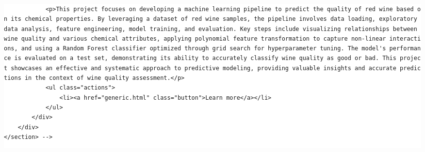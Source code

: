 				<p>This project focuses on developing a machine learning pipeline to predict the quality of red wine based on its chemical properties. By leveraging a dataset of red wine samples, the pipeline involves data loading, exploratory data analysis, feature engineering, model training, and evaluation. Key steps include visualizing relationships between wine quality and various chemical attributes, applying polynomial feature transformation to capture non-linear interactions, and using a Random Forest classifier optimized through grid search for hyperparameter tuning. The model's performance is evaluated on a test set, demonstrating its ability to accurately classify wine quality as good or bad. This project showcases an effective and systematic approach to predictive modeling, providing valuable insights and accurate predictions in the context of wine quality assessment.</p>
				<ul class="actions">
					<li><a href="generic.html" class="button">Learn more</a></li>
				</ul>
			</div>
		</div>
	</section> -->
<head>
    <meta charset="UTF-8">
    <meta name="viewport" content="width=device-width, initial-scale=1.0">
    <title>Wine Quality Prediction</title>
    <style>
        .flex-container {
            display: flex;
            align-items: stretch;
        }
        .image {
            flex: 1;
        }
        .image img {
            width: 100%;
            height: 100%;
            object-fit: cover;
        }
        .content {
            flex: 2;
            display: flex;
            flex-direction: column;
            justify-content: center;
            padding: 1em;
        }
        .inner {
            flex-grow: 1;
        }
    </style>
</head>
<body>
    <section class="flex-container">
        <a href="generic.html" class="image">
